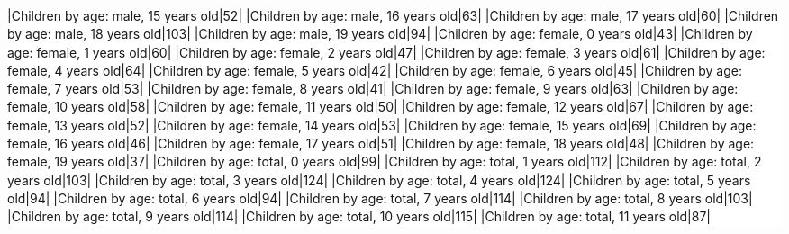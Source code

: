 |Children by age: male, 15 years old|52|
|Children by age: male, 16 years old|63|
|Children by age: male, 17 years old|60|
|Children by age: male, 18 years old|103|
|Children by age: male, 19 years old|94|
|Children by age: female, 0 years old|43|
|Children by age: female, 1 years old|60|
|Children by age: female, 2 years old|47|
|Children by age: female, 3 years old|61|
|Children by age: female, 4 years old|64|
|Children by age: female, 5 years old|42|
|Children by age: female, 6 years old|45|
|Children by age: female, 7 years old|53|
|Children by age: female, 8 years old|41|
|Children by age: female, 9 years old|63|
|Children by age: female, 10 years old|58|
|Children by age: female, 11 years old|50|
|Children by age: female, 12 years old|67|
|Children by age: female, 13 years old|52|
|Children by age: female, 14 years old|53|
|Children by age: female, 15 years old|69|
|Children by age: female, 16 years old|46|
|Children by age: female, 17 years old|51|
|Children by age: female, 18 years old|48|
|Children by age: female, 19 years old|37|
|Children by age: total, 0 years old|99|
|Children by age: total, 1 years old|112|
|Children by age: total, 2 years old|103|
|Children by age: total, 3 years old|124|
|Children by age: total, 4 years old|124|
|Children by age: total, 5 years old|94|
|Children by age: total, 6 years old|94|
|Children by age: total, 7 years old|114|
|Children by age: total, 8 years old|103|
|Children by age: total, 9 years old|114|
|Children by age: total, 10 years old|115|
|Children by age: total, 11 years old|87|